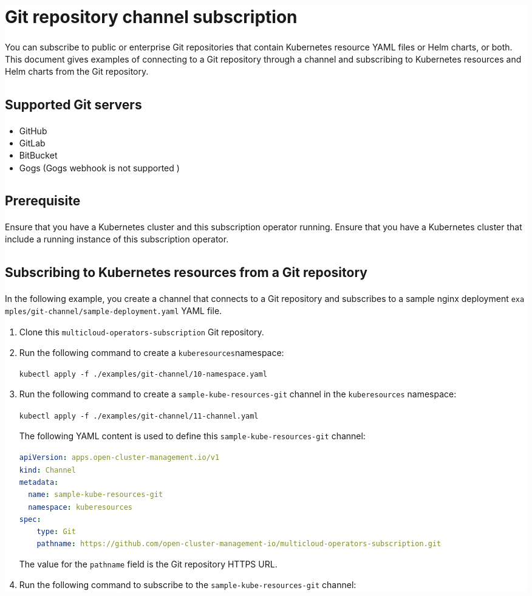 # Git repository channel subscription

You can subscribe to public or enterprise Git repositories that contain Kubernetes resource YAML files or Helm charts, or both. This document gives examples of connecting to a Git repository through a channel and subscribing to Kubernetes resources and Helm charts from the Git repository.

## Supported Git servers

- GitHub
- GitLab
- BitBucket
- Gogs (Gogs webhook is not supported )

## Prerequisite

Ensure that you have a Kubernetes cluster and this subscription operator running.
Ensure that you have a Kubernetes cluster that include a running instance of this subscription operator.

## Subscribing to Kubernetes resources from a Git repository

In the following example, you create a channel that connects to a Git repository and subscribes to a sample nginx deployment `examples/git-channel/sample-deployment.yaml` YAML file.

1. Clone this `multicloud-operators-subscription` Git repository.
1. Run the following command to create a `kuberesources`namespace:

   ```shell
   kubectl apply -f ./examples/git-channel/10-namespace.yaml
   ```

1. Run the following command to create a `sample-kube-resources-git` channel in the `kuberesources` namespace:

   ```shell
   kubectl apply -f ./examples/git-channel/11-channel.yaml
   ```

   The following YAML content is used to define this `sample-kube-resources-git` channel:

   ```yaml
   apiVersion: apps.open-cluster-management.io/v1
   kind: Channel
   metadata:
     name: sample-kube-resources-git
     namespace: kuberesources
   spec:
       type: Git
       pathname: https://github.com/open-cluster-management-io/multicloud-operators-subscription.git
   ```

   The value for the `pathname` field is the Git repository HTTPS URL.
1. Run the following command to subscribe to the `sample-kube-resources-git` channel:
